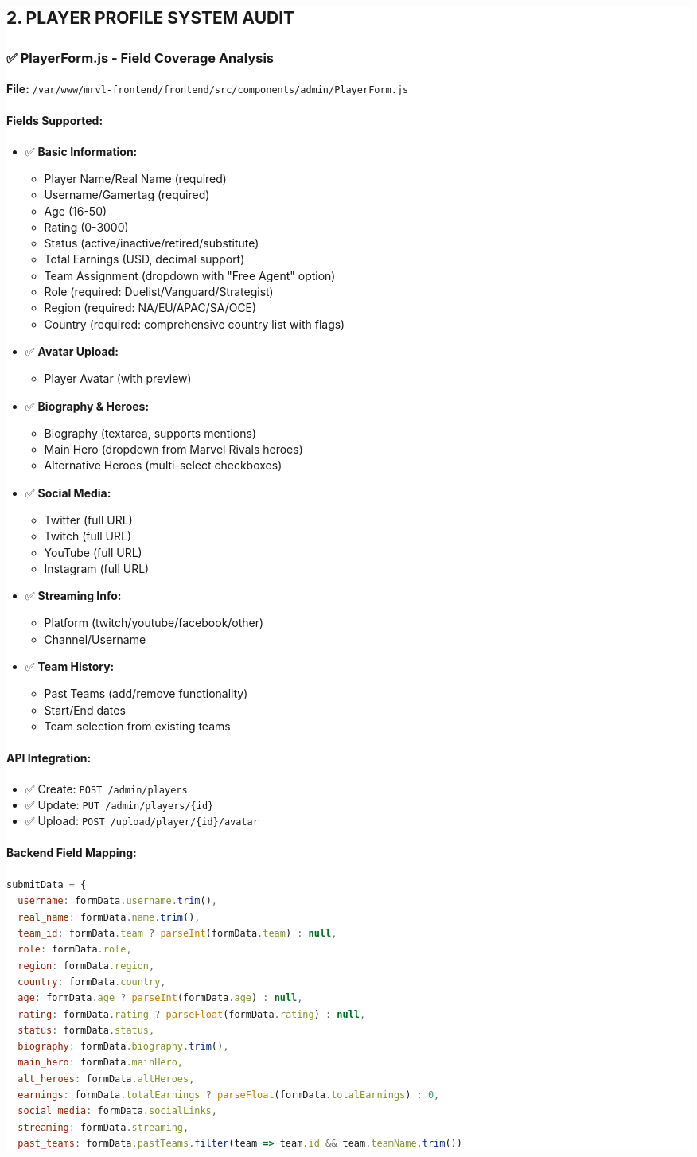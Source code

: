 ## 2. PLAYER PROFILE SYSTEM AUDIT

### ✅ PlayerForm.js - Field Coverage Analysis 
**File:** `/var/www/mrvl-frontend/frontend/src/components/admin/PlayerForm.js`

#### Fields Supported:
- ✅ **Basic Information:**
  - Player Name/Real Name (required)
  - Username/Gamertag (required)
  - Age (16-50)
  - Rating (0-3000)
  - Status (active/inactive/retired/substitute)
  - Total Earnings (USD, decimal support)
  - Team Assignment (dropdown with "Free Agent" option)
  - Role (required: Duelist/Vanguard/Strategist)
  - Region (required: NA/EU/APAC/SA/OCE)
  - Country (required: comprehensive country list with flags)

- ✅ **Avatar Upload:**
  - Player Avatar (with preview)

- ✅ **Biography & Heroes:**
  - Biography (textarea, supports mentions)
  - Main Hero (dropdown from Marvel Rivals heroes)
  - Alternative Heroes (multi-select checkboxes)

- ✅ **Social Media:**
  - Twitter (full URL)
  - Twitch (full URL)
  - YouTube (full URL)
  - Instagram (full URL)

- ✅ **Streaming Info:**
  - Platform (twitch/youtube/facebook/other)
  - Channel/Username

- ✅ **Team History:**
  - Past Teams (add/remove functionality)
  - Start/End dates
  - Team selection from existing teams

#### API Integration:
- ✅ Create: `POST /admin/players`
- ✅ Update: `PUT /admin/players/{id}`
- ✅ Upload: `POST /upload/player/{id}/avatar`

#### Backend Field Mapping:
```javascript
submitData = {
  username: formData.username.trim(),
  real_name: formData.name.trim(),
  team_id: formData.team ? parseInt(formData.team) : null,
  role: formData.role,
  region: formData.region,
  country: formData.country,
  age: formData.age ? parseInt(formData.age) : null,
  rating: formData.rating ? parseFloat(formData.rating) : null,
  status: formData.status,
  biography: formData.biography.trim(),
  main_hero: formData.mainHero,
  alt_heroes: formData.altHeroes,
  earnings: formData.totalEarnings ? parseFloat(formData.totalEarnings) : 0,
  social_media: formData.socialLinks,
  streaming: formData.streaming,
  past_teams: formData.pastTeams.filter(team => team.id && team.teamName.trim())
```